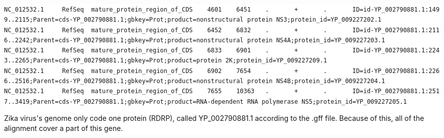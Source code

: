 ```
NC_012532.1     RefSeq  mature_protein_region_of_CDS    4601    6451    .       +       .       ID=id-YP_002790881.1:1499..2115;Parent=cds-YP_002790881.1;gbkey=Prot;product=nonstructural protein NS3;protein_id=YP_009227202.1
NC_012532.1     RefSeq  mature_protein_region_of_CDS    6452    6832    .       +       .       ID=id-YP_002790881.1:2116..2242;Parent=cds-YP_002790881.1;gbkey=Prot;product=nonstructural protein NS4A;protein_id=YP_009227203.1
NC_012532.1     RefSeq  mature_protein_region_of_CDS    6833    6901    .       +       .       ID=id-YP_002790881.1:2243..2265;Parent=cds-YP_002790881.1;gbkey=Prot;product=protein 2K;protein_id=YP_009227209.1
NC_012532.1     RefSeq  mature_protein_region_of_CDS    6902    7654    .       +       .       ID=id-YP_002790881.1:2266..2516;Parent=cds-YP_002790881.1;gbkey=Prot;product=nonstructural protein NS4B;protein_id=YP_009227204.1
NC_012532.1     RefSeq  mature_protein_region_of_CDS    7655    10363   .       +       .       ID=id-YP_002790881.1:2517..3419;Parent=cds-YP_002790881.1;gbkey=Prot;product=RNA-dependent RNA polymerase NS5;protein_id=YP_009227205.1
```

Zika virus's genome only code one protein (RDRP), called YP_002790881.1 according to the .gff file. Because of this, all of the alignment cover a part of this gene. 
